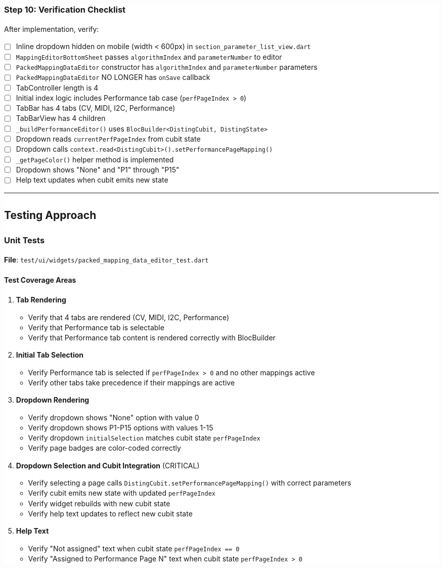 
### Step 10: Verification Checklist

After implementation, verify:
- [ ] Inline dropdown hidden on mobile (width < 600px) in `section_parameter_list_view.dart`
- [ ] `MappingEditorBottomSheet` passes `algorithmIndex` and `parameterNumber` to editor
- [ ] `PackedMappingDataEditor` constructor has `algorithmIndex` and `parameterNumber` parameters
- [ ] `PackedMappingDataEditor` NO LONGER has `onSave` callback
- [ ] TabController length is 4
- [ ] Initial index logic includes Performance tab case (`perfPageIndex > 0`)
- [ ] TabBar has 4 tabs (CV, MIDI, I2C, Performance)
- [ ] TabBarView has 4 children
- [ ] `_buildPerformanceEditor()` uses `BlocBuilder<DistingCubit, DistingState>`
- [ ] Dropdown reads `currentPerfPageIndex` from cubit state
- [ ] Dropdown calls `context.read<DistingCubit>().setPerformancePageMapping()`
- [ ] `_getPageColor()` helper method is implemented
- [ ] Dropdown shows "None" and "P1" through "P15"
- [ ] Help text updates when cubit emits new state

---

## Testing Approach

### Unit Tests

**File**: `test/ui/widgets/packed_mapping_data_editor_test.dart`

#### Test Coverage Areas

1. **Tab Rendering**
   - Verify that 4 tabs are rendered (CV, MIDI, I2C, Performance)
   - Verify that Performance tab is selectable
   - Verify that Performance tab content is rendered correctly with BlocBuilder

2. **Initial Tab Selection**
   - Verify Performance tab is selected if `perfPageIndex > 0` and no other mappings active
   - Verify other tabs take precedence if their mappings are active

3. **Dropdown Rendering**
   - Verify dropdown shows "None" option with value 0
   - Verify dropdown shows P1-P15 options with values 1-15
   - Verify dropdown `initialSelection` matches cubit state `perfPageIndex`
   - Verify page badges are color-coded correctly

4. **Dropdown Selection and Cubit Integration** (CRITICAL)
   - Verify selecting a page calls `DistingCubit.setPerformancePageMapping()` with correct parameters
   - Verify cubit emits new state with updated `perfPageIndex`
   - Verify widget rebuilds with new cubit state
   - Verify help text updates to reflect new cubit state

5. **Help Text**
   - Verify "Not assigned" text when cubit state `perfPageIndex == 0`
   - Verify "Assigned to Performance Page N" text when cubit state `perfPageIndex > 0`

